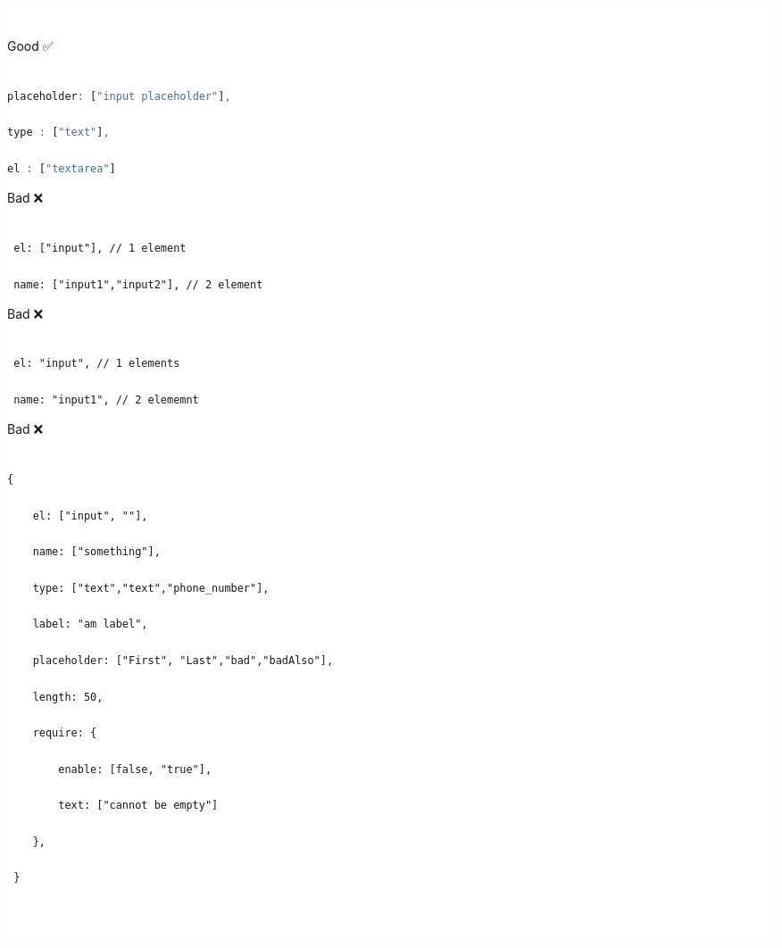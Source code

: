  

Good ✅

```javascript

placeholder: ["input placeholder"],

type : ["text"],

el : ["textarea"]

```


Bad ❌

```

 el: ["input"], // 1 element

 name: ["input1","input2"], // 2 element

```

Bad ❌

```

 el: "input", // 1 elements

 name: "input1", // 2 elememnt

```

Bad ❌

```

{

    el: ["input", ""],

    name: ["something"],

    type: ["text","text","phone_number"],

    label: "am label",

    placeholder: ["First", "Last","bad","badAlso"],

    length: 50,

    require: {

        enable: [false, "true"],

        text: ["cannot be empty"]

    },

 }

 


```

